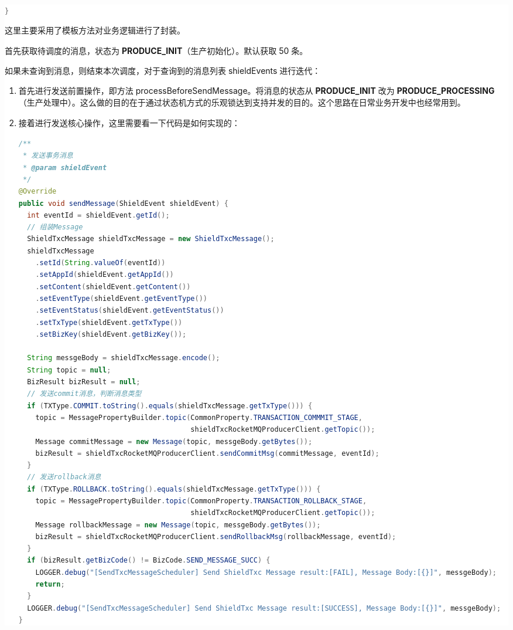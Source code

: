 ```java
}
```

这里主要采用了模板方法对业务逻辑进行了封装。

首先获取待调度的消息，状态为 **PRODUCE_INIT**（生产初始化）。默认获取 50 条。

如果未查询到消息，则结束本次调度，对于查询到的消息列表 shieldEvents 进行迭代：

1. 首先进行发送前置操作，即方法 processBeforeSendMessage。将消息的状态从 **PRODUCE_INIT** 改为 **PRODUCE_PROCESSING**（生产处理中）。这么做的目的在于通过状态机方式的乐观锁达到支持并发的目的。这个思路在日常业务开发中也经常用到。

2. 接着进行发送核心操作，这里需要看一下代码是如何实现的：

   ```java
   /**
    * 发送事务消息
    * @param shieldEvent
    */
   @Override
   public void sendMessage(ShieldEvent shieldEvent) {
     int eventId = shieldEvent.getId();
     // 组装Message
     ShieldTxcMessage shieldTxcMessage = new ShieldTxcMessage();
     shieldTxcMessage
       .setId(String.valueOf(eventId))
       .setAppId(shieldEvent.getAppId())
       .setContent(shieldEvent.getContent())
       .setEventType(shieldEvent.getEventType())
       .setEventStatus(shieldEvent.getEventStatus())
       .setTxType(shieldEvent.getTxType())
       .setBizKey(shieldEvent.getBizKey());
   
     String messgeBody = shieldTxcMessage.encode();
     String topic = null;
     BizResult bizResult = null;
     // 发送commit消息，判断消息类型
     if (TXType.COMMIT.toString().equals(shieldTxcMessage.getTxType())) {
       topic = MessagePropertyBuilder.topic(CommonProperty.TRANSACTION_COMMMIT_STAGE,
                                            shieldTxcRocketMQProducerClient.getTopic());
       Message commitMessage = new Message(topic, messgeBody.getBytes());
       bizResult = shieldTxcRocketMQProducerClient.sendCommitMsg(commitMessage, eventId);
     }
     // 发送rollback消息
     if (TXType.ROLLBACK.toString().equals(shieldTxcMessage.getTxType())) {
       topic = MessagePropertyBuilder.topic(CommonProperty.TRANSACTION_ROLLBACK_STAGE,
                                            shieldTxcRocketMQProducerClient.getTopic());
       Message rollbackMessage = new Message(topic, messgeBody.getBytes());
       bizResult = shieldTxcRocketMQProducerClient.sendRollbackMsg(rollbackMessage, eventId);
     }
     if (bizResult.getBizCode() != BizCode.SEND_MESSAGE_SUCC) {
       LOGGER.debug("[SendTxcMessageScheduler] Send ShieldTxc Message result:[FAIL], Message Body:[{}]", messgeBody);
       return;
     }
     LOGGER.debug("[SendTxcMessageScheduler] Send ShieldTxc Message result:[SUCCESS], Message Body:[{}]", messgeBody);
   }
   ```
